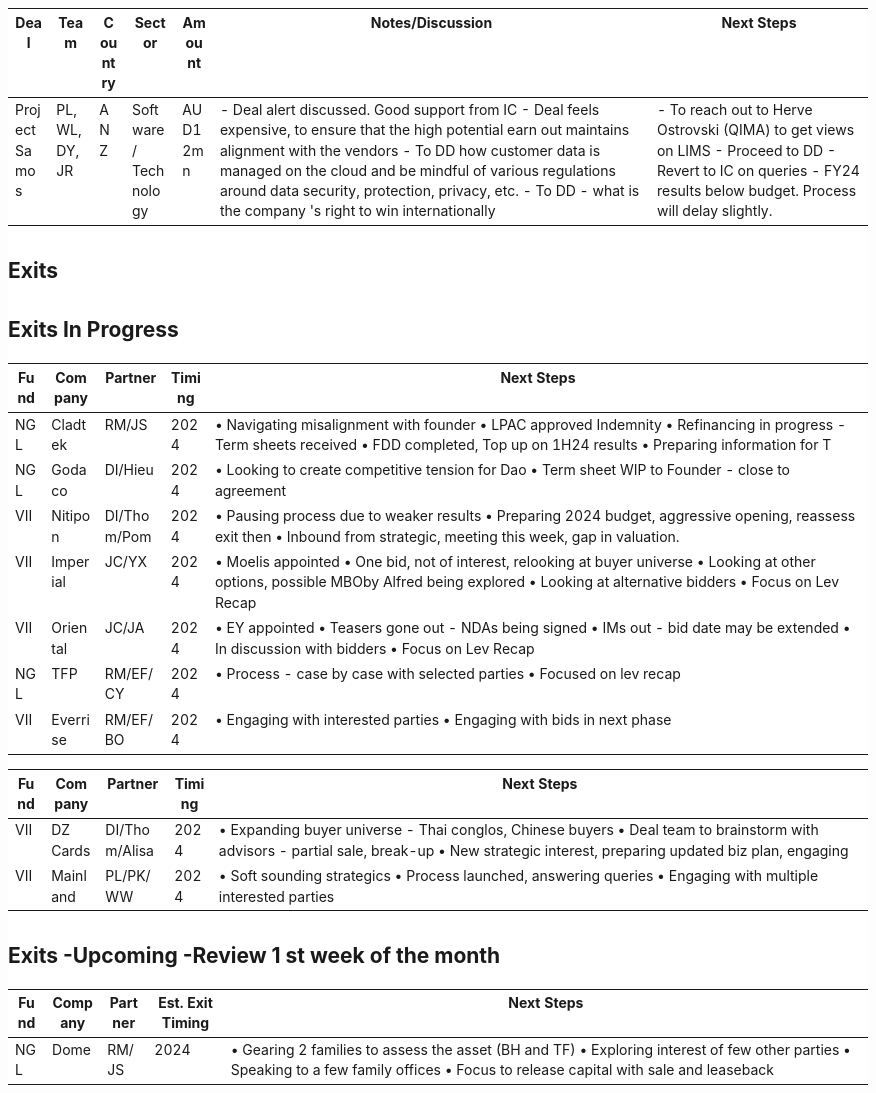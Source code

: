 | Deal          | Team           | Country   | Sector                | Amount   | Notes/Discussion                                                                                                                                                                                                                                                                                                                                           | Next Steps                                                                                                                                                        |
|---------------|----------------|-----------|-----------------------|----------|------------------------------------------------------------------------------------------------------------------------------------------------------------------------------------------------------------------------------------------------------------------------------------------------------------------------------------------------------------|-------------------------------------------------------------------------------------------------------------------------------------------------------------------|
| Project Samos | PL, WL, DY, JR | ANZ       | Software / Technology | AUD12m n | - Deal alert discussed. Good support from IC - Deal feels expensive, to ensure that the high potential earn out maintains alignment with the vendors - To DD how customer data is managed on the cloud and be mindful of various regulations around data security, protection, privacy, etc. - To DD - what is the company 's right to win internationally | - To reach out to Herve Ostrovski (QIMA) to get views on LIMS - Proceed to DD - Revert to IC on queries - FY24 results below budget. Process will delay slightly. |

## Exits

## Exits In Progress

| Fund   | Company   | Partner     |   Timing | Next Steps                                                                                                                                                                                        |
|--------|-----------|-------------|----------|---------------------------------------------------------------------------------------------------------------------------------------------------------------------------------------------------|
| NGL    | Cladtek   | RM/JS       |     2024 | • Navigating misalignment with founder • LPAC approved Indemnity • Refinancing in progress - Term sheets received • FDD completed, Top up on 1H24 results • Preparing information for T           |
| NGL    | Godaco    | DI/Hieu     |     2024 | • Looking to create competitive tension for Dao • Term sheet WIP to Founder - close to agreement                                                                                                  |
| VII    | Nitipon   | DI/Thom/Pom |     2024 | • Pausing process due to weaker results • Preparing 2024 budget, aggressive opening, reassess exit then • Inbound from strategic, meeting this week, gap in valuation.                            |
| VII    | Imperial  | JC/YX       |     2024 | • Moelis appointed • One bid, not of interest, relooking at buyer universe • Looking at other options, possible MBOby Alfred being explored • Looking at alternative bidders • Focus on Lev Recap |
| VII    | Oriental  | JC/JA       |     2024 | • EY appointed • Teasers gone out - NDAs being signed • IMs out - bid date may be extended • In discussion with bidders • Focus on Lev Recap                                                      |
| NGL    | TFP       | RM/EF/CY    |     2024 | • Process - case by case with selected parties • Focused on lev recap                                                                                                                             |
| VII    | Everrise  | RM/EF/BO    |     2024 | • Engaging with interested parties • Engaging with bids in next phase                                                                                                                             |

| Fund   | Company   | Partner       |   Timing | Next Steps                                                                                                                                                                                |
|--------|-----------|---------------|----------|-------------------------------------------------------------------------------------------------------------------------------------------------------------------------------------------|
| VII    | DZ Cards  | DI/Thom/Alisa |     2024 | • Expanding buyer universe - Thai conglos, Chinese buyers • Deal team to brainstorm with advisors - partial sale, break-up • New strategic interest, preparing updated biz plan, engaging |
| VII    | Mainland  | PL/PK/WW      |     2024 | • Soft sounding strategics • Process launched, answering queries • Engaging with multiple interested parties                                                                              |

## Exits -Upcoming -Review 1 st week of the month

| Fund   | Company          | Partner   |   Est. Exit Timing | Next Steps                                                                                                                                                                           |
|--------|------------------|-----------|--------------------|--------------------------------------------------------------------------------------------------------------------------------------------------------------------------------------|
| NGL    | Dome             | RM/JS     |               2024 | • Gearing 2 families to assess the asset (BH and TF) • Exploring interest of few other parties • Speaking to a few family offices • Focus to release capital with sale and leaseback |